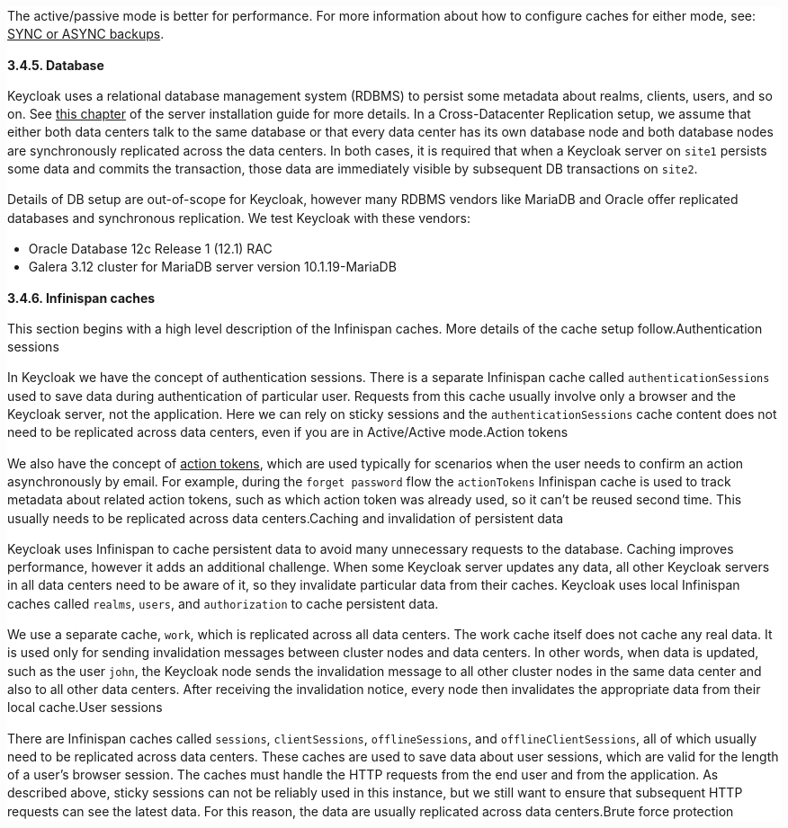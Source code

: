 The active/passive mode is better for performance. For more information about how to configure caches for either mode, see: [SYNC or ASYNC backups](https://www.keycloak.org/docs/7.0/server_installation/#backups).

**3.4.5. Database**

Keycloak uses a relational database management system \(RDBMS\) to persist some metadata about realms, clients, users, and so on. See [this chapter](https://www.keycloak.org/docs/7.0/server_installation/#_database) of the server installation guide for more details. In a Cross-Datacenter Replication setup, we assume that either both data centers talk to the same database or that every data center has its own database node and both database nodes are synchronously replicated across the data centers. In both cases, it is required that when a Keycloak server on `site1` persists some data and commits the transaction, those data are immediately visible by subsequent DB transactions on `site2`.

Details of DB setup are out-of-scope for Keycloak, however many RDBMS vendors like MariaDB and Oracle offer replicated databases and synchronous replication. We test Keycloak with these vendors:

* Oracle Database 12c Release 1 \(12.1\) RAC
* Galera 3.12 cluster for MariaDB server version 10.1.19-MariaDB

**3.4.6. Infinispan caches**

This section begins with a high level description of the Infinispan caches. More details of the cache setup follow.Authentication sessions

In Keycloak we have the concept of authentication sessions. There is a separate Infinispan cache called `authenticationSessions` used to save data during authentication of particular user. Requests from this cache usually involve only a browser and the Keycloak server, not the application. Here we can rely on sticky sessions and the `authenticationSessions` cache content does not need to be replicated across data centers, even if you are in Active/Active mode.Action tokens

We also have the concept of [action tokens](https://www.keycloak.org/docs/7.0/server_development/#_action_token_spi), which are used typically for scenarios when the user needs to confirm an action asynchronously by email. For example, during the `forget password` flow the `actionTokens` Infinispan cache is used to track metadata about related action tokens, such as which action token was already used, so it can’t be reused second time. This usually needs to be replicated across data centers.Caching and invalidation of persistent data

Keycloak uses Infinispan to cache persistent data to avoid many unnecessary requests to the database. Caching improves performance, however it adds an additional challenge. When some Keycloak server updates any data, all other Keycloak servers in all data centers need to be aware of it, so they invalidate particular data from their caches. Keycloak uses local Infinispan caches called `realms`, `users`, and `authorization` to cache persistent data.

We use a separate cache, `work`, which is replicated across all data centers. The work cache itself does not cache any real data. It is used only for sending invalidation messages between cluster nodes and data centers. In other words, when data is updated, such as the user `john`, the Keycloak node sends the invalidation message to all other cluster nodes in the same data center and also to all other data centers. After receiving the invalidation notice, every node then invalidates the appropriate data from their local cache.User sessions

There are Infinispan caches called `sessions`, `clientSessions`, `offlineSessions`, and `offlineClientSessions`, all of which usually need to be replicated across data centers. These caches are used to save data about user sessions, which are valid for the length of a user’s browser session. The caches must handle the HTTP requests from the end user and from the application. As described above, sticky sessions can not be reliably used in this instance, but we still want to ensure that subsequent HTTP requests can see the latest data. For this reason, the data are usually replicated across data centers.Brute force protection
